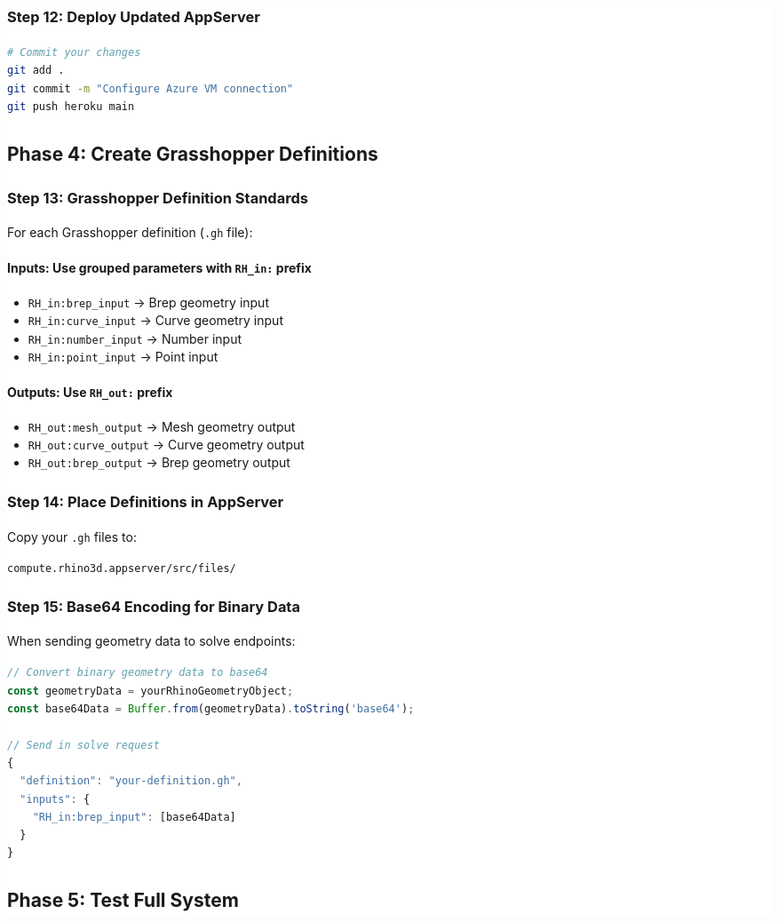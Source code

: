 ### Step 12: Deploy Updated AppServer
```bash
# Commit your changes
git add .
git commit -m "Configure Azure VM connection"
git push heroku main
```

## Phase 4: Create Grasshopper Definitions

### Step 13: Grasshopper Definition Standards

For each Grasshopper definition (`.gh` file):

#### **Inputs**: Use grouped parameters with `RH_in:` prefix
- `RH_in:brep_input` → Brep geometry input
- `RH_in:curve_input` → Curve geometry input
- `RH_in:number_input` → Number input
- `RH_in:point_input` → Point input

#### **Outputs**: Use `RH_out:` prefix
- `RH_out:mesh_output` → Mesh geometry output
- `RH_out:curve_output` → Curve geometry output
- `RH_out:brep_output` → Brep geometry output

### Step 14: Place Definitions in AppServer

Copy your `.gh` files to:
```
compute.rhino3d.appserver/src/files/
```

### Step 15: Base64 Encoding for Binary Data

When sending geometry data to solve endpoints:

```javascript
// Convert binary geometry data to base64
const geometryData = yourRhinoGeometryObject;
const base64Data = Buffer.from(geometryData).toString('base64');

// Send in solve request
{
  "definition": "your-definition.gh",
  "inputs": {
    "RH_in:brep_input": [base64Data]
  }
}
```

## Phase 5: Test Full System
